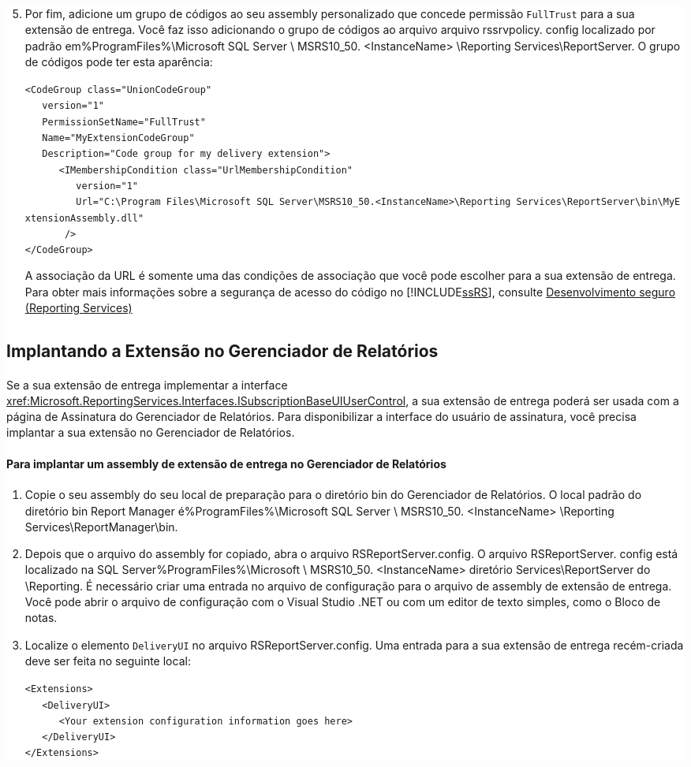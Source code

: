 5.  Por fim, adicione um grupo de códigos ao seu assembly personalizado que concede permissão `FullTrust` para a sua extensão de entrega. Você faz isso adicionando o grupo de códigos ao arquivo arquivo rssrvpolicy. config localizado por padrão em%ProgramFiles%\Microsoft SQL Server \ MSRS10_50. \<InstanceName> \Reporting Services\ReportServer. O grupo de códigos pode ter esta aparência:  
  
    ```  
    <CodeGroup class="UnionCodeGroup"  
       version="1"  
       PermissionSetName="FullTrust"  
       Name="MyExtensionCodeGroup"  
       Description="Code group for my delivery extension">  
          <IMembershipCondition class="UrlMembershipCondition"  
             version="1"  
             Url="C:\Program Files\Microsoft SQL Server\MSRS10_50.<InstanceName>\Reporting Services\ReportServer\bin\MyExtensionAssembly.dll"  
           />  
    </CodeGroup>  
    ```  
  
     A associação da URL é somente uma das condições de associação que você pode escolher para a sua extensão de entrega. Para obter mais informações sobre a segurança de acesso do código no [!INCLUDE[ssRS](../../../includes/ssrs.md)], consulte [Desenvolvimento seguro &#40;Reporting Services&#41;](../secure-development/secure-development-reporting-services.md)  
  
## <a name="deploying-the-extension-to-report-manager"></a>Implantando a Extensão no Gerenciador de Relatórios  
 Se a sua extensão de entrega implementar a interface <xref:Microsoft.ReportingServices.Interfaces.ISubscriptionBaseUIUserControl>, a sua extensão de entrega poderá ser usada com a página de Assinatura do Gerenciador de Relatórios. Para disponibilizar a interface do usuário de assinatura, você precisa implantar a sua extensão no Gerenciador de Relatórios.  
  
#### <a name="to-deploy-a-deliver-extension-assembly-to-report-manager"></a>Para implantar um assembly de extensão de entrega no Gerenciador de Relatórios  
  
1.  Copie o seu assembly do seu local de preparação para o diretório bin do Gerenciador de Relatórios. O local padrão do diretório bin Report Manager é%ProgramFiles%\Microsoft SQL Server \ MSRS10_50. \<InstanceName> \Reporting Services\ReportManager\bin.  
  
2.  Depois que o arquivo do assembly for copiado, abra o arquivo RSReportServer.config. O arquivo RSReportServer. config está localizado na SQL Server%ProgramFiles%\Microsoft \ MSRS10_50. \<InstanceName> diretório Services\ReportServer do \Reporting. É necessário criar uma entrada no arquivo de configuração para o arquivo de assembly de extensão de entrega. Você pode abrir o arquivo de configuração com o Visual Studio .NET ou com um editor de texto simples, como o Bloco de notas.  
  
3.  Localize o elemento `DeliveryUI` no arquivo RSReportServer.config. Uma entrada para a sua extensão de entrega recém-criada deve ser feita no seguinte local:  
  
    ```  
    <Extensions>  
       <DeliveryUI>  
          <Your extension configuration information goes here>  
       </DeliveryUI>  
    </Extensions>  
    ```  
  